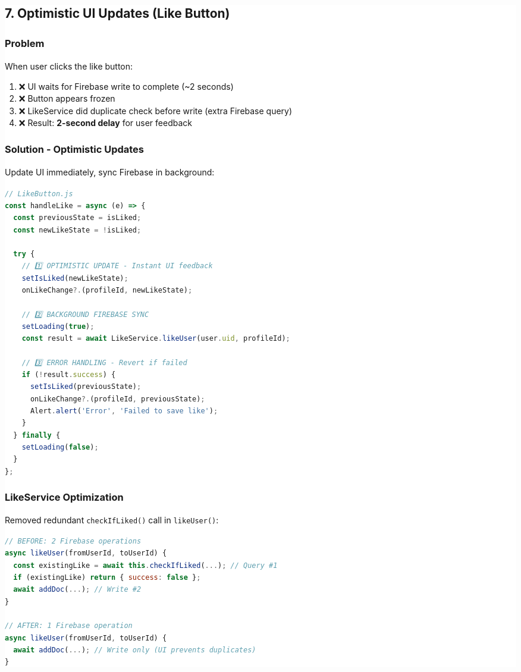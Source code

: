 ## 7. Optimistic UI Updates (Like Button)

### Problem
When user clicks the like button:
1. ❌ UI waits for Firebase write to complete (~2 seconds)
2. ❌ Button appears frozen
3. ❌ LikeService did duplicate check before write (extra Firebase query)
4. ❌ Result: **2-second delay** for user feedback

### Solution - Optimistic Updates
Update UI immediately, sync Firebase in background:

```javascript
// LikeButton.js
const handleLike = async (e) => {
  const previousState = isLiked;
  const newLikeState = !isLiked;

  try {
    // 1️⃣ OPTIMISTIC UPDATE - Instant UI feedback
    setIsLiked(newLikeState);
    onLikeChange?.(profileId, newLikeState);

    // 2️⃣ BACKGROUND FIREBASE SYNC
    setLoading(true);
    const result = await LikeService.likeUser(user.uid, profileId);

    // 3️⃣ ERROR HANDLING - Revert if failed
    if (!result.success) {
      setIsLiked(previousState);
      onLikeChange?.(profileId, previousState);
      Alert.alert('Error', 'Failed to save like');
    }
  } finally {
    setLoading(false);
  }
};
```

### LikeService Optimization
Removed redundant `checkIfLiked()` call in `likeUser()`:

```javascript
// BEFORE: 2 Firebase operations
async likeUser(fromUserId, toUserId) {
  const existingLike = await this.checkIfLiked(...); // Query #1
  if (existingLike) return { success: false };
  await addDoc(...); // Write #2
}

// AFTER: 1 Firebase operation
async likeUser(fromUserId, toUserId) {
  await addDoc(...); // Write only (UI prevents duplicates)
}
```
